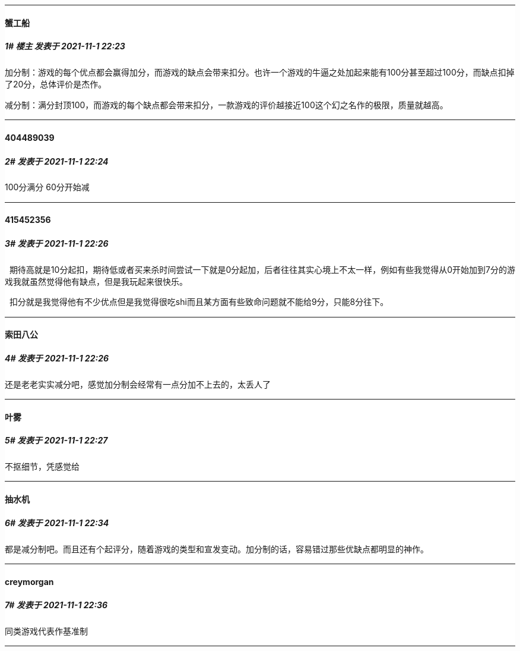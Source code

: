 

*****

####  蟹工船  
##### 1#       楼主       发表于 2021-11-1 22:23

加分制：游戏的每个优点都会赢得加分，而游戏的缺点会带来扣分。也许一个游戏的牛逼之处加起来能有100分甚至超过100分，而缺点扣掉了20分，总体评价是杰作。

减分制：满分封顶100，而游戏的每个缺点都会带来扣分，一款游戏的评价越接近100这个幻之名作的极限，质量就越高。

*****

####  404489039  
##### 2#       发表于 2021-11-1 22:24

100分满分 60分开始减

*****

####  415452356  
##### 3#       发表于 2021-11-1 22:26

  期待高就是10分起扣，期待低或者买来杀时间尝试一下就是0分起加，后者往往其实心境上不太一样，例如有些我觉得从0开始加到7分的游戏我就虽然觉得他有缺点，但是我玩起来很快乐。

  扣分就是我觉得他有不少优点但是我觉得很吃shi而且某方面有些致命问题就不能给9分，只能8分往下。

*****

####  索田八公  
##### 4#       发表于 2021-11-1 22:26

还是老老实实减分吧，感觉加分制会经常有一点分加不上去的，太丢人了

*****

####  叶雾  
##### 5#       发表于 2021-11-1 22:27

不抠细节，凭感觉给

*****

####  抽水机  
##### 6#       发表于 2021-11-1 22:34

都是减分制吧。而且还有个起评分，随着游戏的类型和宣发变动。加分制的话，容易错过那些优缺点都明显的神作。

*****

####  creymorgan  
##### 7#       发表于 2021-11-1 22:36

同类游戏代表作基准制

*****

